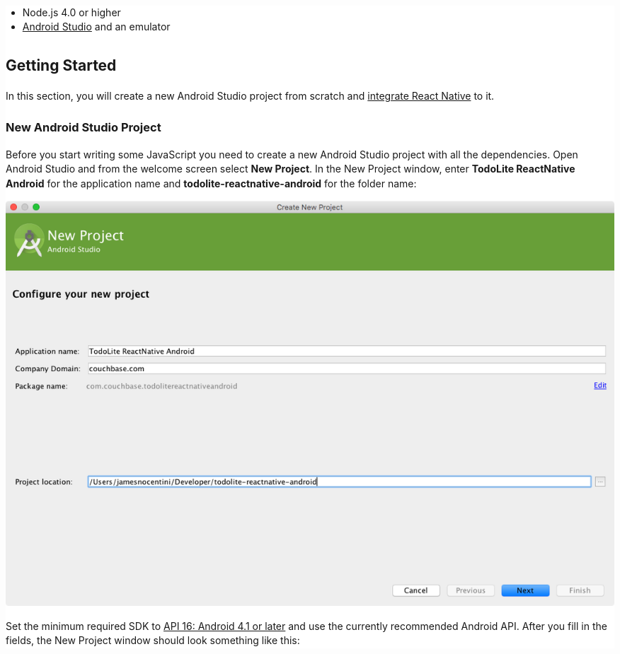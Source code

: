 - Node.js 4.0 or higher
- [Android Studio](http://developer.android.com/sdk/installing/studio.html) and an emulator

## Getting Started

In this section, you will create a new Android Studio project from scratch and [integrate React Native](https://facebook.github.io/react-native/docs/embedded-app-android.html#content) to it.

### New Android Studio Project

Before you start writing some JavaScript you need to create a new Android Studio project with all the dependencies. Open Android Studio and from the welcome screen select **New Project**. In the New Project window, enter **TodoLite ReactNative Android** for the application name and **todolite-reactnative-android** for the folder name:

![image](assets/new-project.png)

Set the minimum required SDK to [API 16: Android 4.1 or later](https://github.com/facebook/react-native#react-native---) and use the currently recommended Android API.
After you fill in the fields, the New Project window should look something like this:
